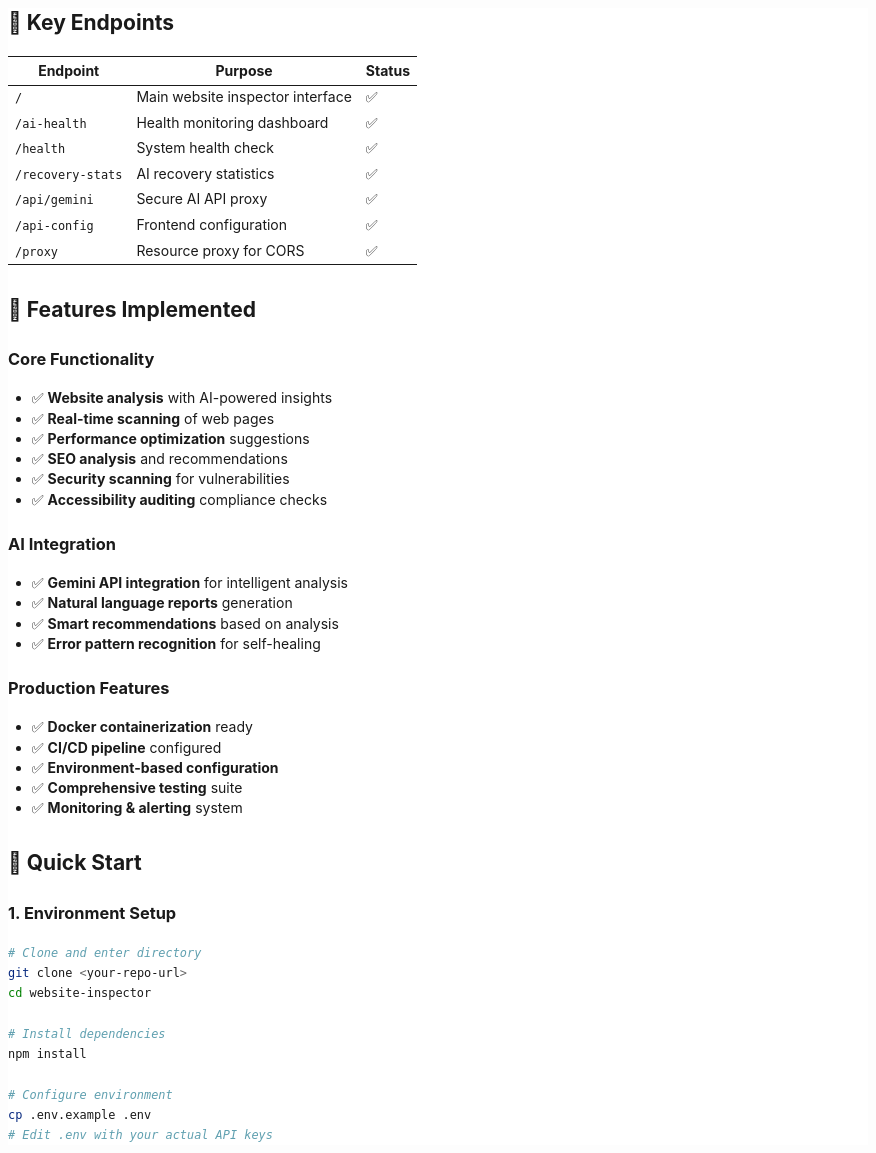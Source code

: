 ## 🎯 Key Endpoints

| Endpoint | Purpose | Status |
|----------|---------|--------|
| `/` | Main website inspector interface | ✅ |
| `/ai-health` | Health monitoring dashboard | ✅ |
| `/health` | System health check | ✅ |
| `/recovery-stats` | AI recovery statistics | ✅ |
| `/api/gemini` | Secure AI API proxy | ✅ |
| `/api-config` | Frontend configuration | ✅ |
| `/proxy` | Resource proxy for CORS | ✅ |

## 🌟 Features Implemented

### Core Functionality
- ✅ **Website analysis** with AI-powered insights
- ✅ **Real-time scanning** of web pages
- ✅ **Performance optimization** suggestions
- ✅ **SEO analysis** and recommendations
- ✅ **Security scanning** for vulnerabilities
- ✅ **Accessibility auditing** compliance checks

### AI Integration
- ✅ **Gemini API integration** for intelligent analysis
- ✅ **Natural language reports** generation
- ✅ **Smart recommendations** based on analysis
- ✅ **Error pattern recognition** for self-healing

### Production Features
- ✅ **Docker containerization** ready
- ✅ **CI/CD pipeline** configured
- ✅ **Environment-based configuration**
- ✅ **Comprehensive testing** suite
- ✅ **Monitoring & alerting** system

## 🚀 Quick Start

### 1. Environment Setup
```bash
# Clone and enter directory
git clone <your-repo-url>
cd website-inspector

# Install dependencies
npm install

# Configure environment
cp .env.example .env
# Edit .env with your actual API keys
```
